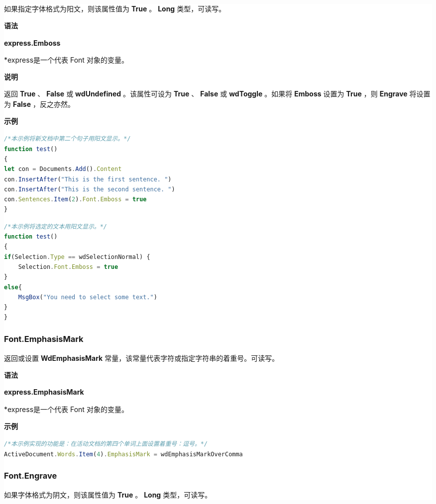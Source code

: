 如果指定字体格式为阳文，则该属性值为 **True** 。 **Long** 类型，可读写。

**语法**

**express.Emboss**

\*express是一个代表 Font 对象的变量。

**说明**

返回 **True** 、 **False** 或 **wdUndefined** 。该属性可设为 **True** 、 **False** 或 **wdToggle** 。如果将 **Emboss** 设置为 **True** ，则 **Engrave** 将设置为 **False** ，反之亦然。

**示例**

``` JavaScript
/*本示例将新文档中第二个句子用阳文显示。*/
function test()
{
let con = Documents.Add().Content
con.InsertAfter("This is the first sentence. ")
con.InsertAfter("This is the second sentence. ")
con.Sentences.Item(2).Font.Emboss = true
}
```

``` JavaScript
/*本示例将选定的文本用阳文显示。*/
function test()
{
if(Selection.Type == wdSelectionNormal) {
    Selection.Font.Emboss = true
}
else{
    MsgBox("You need to select some text.")
}
}
```

### Font.EmphasisMark

返回或设置 **WdEmphasisMark** 常量，该常量代表字符或指定字符串的着重号。可读写。

**语法**

**express.EmphasisMark**

\*express是一个代表 Font 对象的变量。

**示例**

``` JavaScript
/*本示例实现的功能是：在活动文档的第四个单词上面设置着重号：逗号。*/
ActiveDocument.Words.Item(4).EmphasisMark = wdEmphasisMarkOverComma
```

### Font.Engrave

如果字体格式为阴文，则该属性值为 **True** 。 **Long** 类型，可读写。
